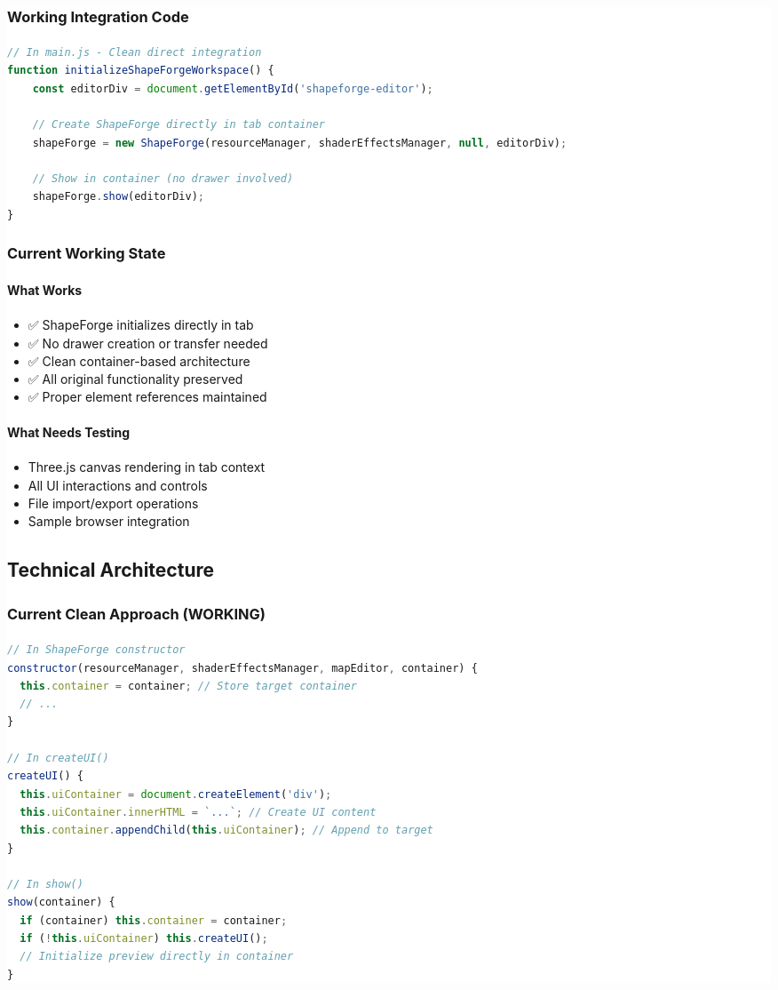 ```bash
```

### Working Integration Code
```javascript
// In main.js - Clean direct integration
function initializeShapeForgeWorkspace() {
    const editorDiv = document.getElementById('shapeforge-editor');
    
    // Create ShapeForge directly in tab container
    shapeForge = new ShapeForge(resourceManager, shaderEffectsManager, null, editorDiv);
    
    // Show in container (no drawer involved)
    shapeForge.show(editorDiv);
}
```

### Current Working State

#### What Works
- ✅ ShapeForge initializes directly in tab
- ✅ No drawer creation or transfer needed
- ✅ Clean container-based architecture
- ✅ All original functionality preserved
- ✅ Proper element references maintained

#### What Needs Testing
- Three.js canvas rendering in tab context
- All UI interactions and controls
- File import/export operations
- Sample browser integration

## Technical Architecture

### Current Clean Approach (WORKING)
```javascript
// In ShapeForge constructor
constructor(resourceManager, shaderEffectsManager, mapEditor, container) {
  this.container = container; // Store target container
  // ...
}

// In createUI()
createUI() {
  this.uiContainer = document.createElement('div');
  this.uiContainer.innerHTML = `...`; // Create UI content
  this.container.appendChild(this.uiContainer); // Append to target
}

// In show()
show(container) {
  if (container) this.container = container;
  if (!this.uiContainer) this.createUI();
  // Initialize preview directly in container
}
```
